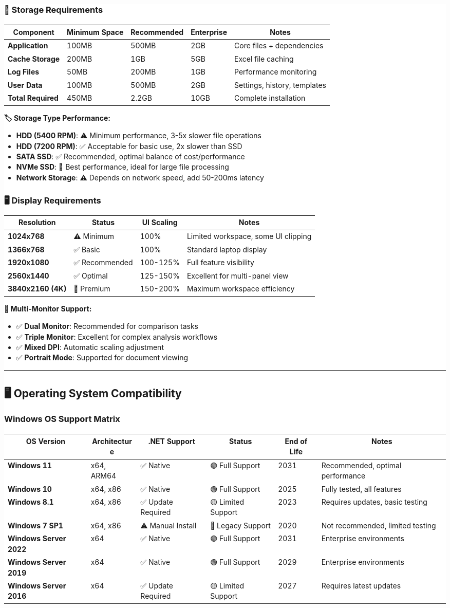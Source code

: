 ### **💾 Storage Requirements**

| Component | Minimum Space | Recommended | Enterprise | Notes |
|-----------|--------------|-------------|------------|-------|
| **Application** | 100MB | 500MB | 2GB | Core files + dependencies |
| **Cache Storage** | 200MB | 1GB | 5GB | Excel file caching |
| **Log Files** | 50MB | 200MB | 1GB | Performance monitoring |
| **User Data** | 100MB | 500MB | 2GB | Settings, history, templates |
| **Total Required** | 450MB | 2.2GB | 10GB | Complete installation |

**🏷️ Storage Type Performance:**
- **HDD (5400 RPM)**: ⚠️ Minimum performance, 3-5x slower file operations
- **HDD (7200 RPM)**: ✅ Acceptable for basic use, 2x slower than SSD
- **SATA SSD**: ✅ Recommended, optimal balance of cost/performance
- **NVMe SSD**: 🚀 Best performance, ideal for large file processing
- **Network Storage**: ⚠️ Depends on network speed, add 50-200ms latency

### **🖥️ Display Requirements**

| Resolution | Status | UI Scaling | Notes |
|------------|--------|------------|-------|
| **1024x768** | ⚠️ Minimum | 100% | Limited workspace, some UI clipping |
| **1366x768** | ✅ Basic | 100% | Standard laptop display |
| **1920x1080** | ✅ Recommended | 100-125% | Full feature visibility |
| **2560x1440** | ✅ Optimal | 125-150% | Excellent for multi-panel view |
| **3840x2160 (4K)** | 🚀 Premium | 150-200% | Maximum workspace efficiency |

**🎨 Multi-Monitor Support:**
- ✅ **Dual Monitor**: Recommended for comparison tasks
- ✅ **Triple Monitor**: Excellent for complex analysis workflows  
- ✅ **Mixed DPI**: Automatic scaling adjustment
- ✅ **Portrait Mode**: Supported for document viewing

---

## 🖥️ **Operating System Compatibility**

### **Windows OS Support Matrix**

| OS Version | Architecture | .NET Support | Status | End of Life | Notes |
|------------|-------------|--------------|---------|-------------|-------|
| **Windows 11** | x64, ARM64 | ✅ Native | 🟢 Full Support | 2031 | Recommended, optimal performance |
| **Windows 10** | x64, x86 | ✅ Native | 🟢 Full Support | 2025 | Fully tested, all features |
| **Windows 8.1** | x64, x86 | ✅ Update Required | 🟡 Limited Support | 2023 | Requires updates, basic testing |
| **Windows 7 SP1** | x64, x86 | ⚠️ Manual Install | 🔴 Legacy Support | 2020 | Not recommended, limited testing |
| **Windows Server 2022** | x64 | ✅ Native | 🟢 Full Support | 2031 | Enterprise environments |
| **Windows Server 2019** | x64 | ✅ Native | 🟢 Full Support | 2029 | Enterprise environments |
| **Windows Server 2016** | x64 | ✅ Update Required | 🟡 Limited Support | 2027 | Requires latest updates |
